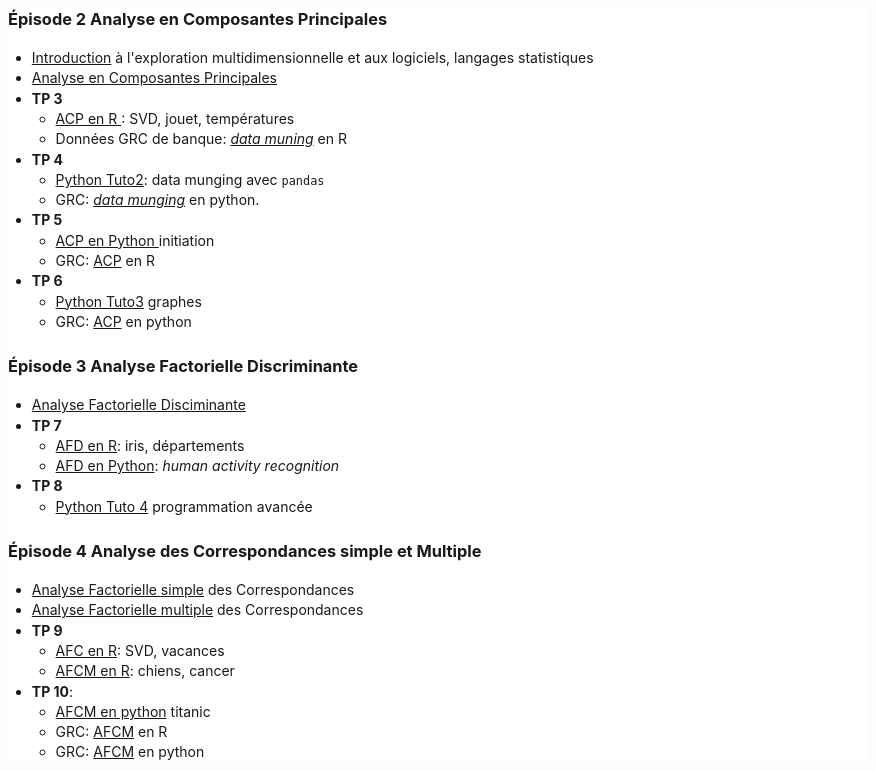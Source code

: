 ### Épisode 2 Analyse en Composantes Principales
- [Introduction](http://wikistat.fr/pdf/st-m-Intro-ExploMultidim.pdf) à l'exploration multidimensionnelle et aux logiciels, langages statistiques
- [Analyse en Composantes Principales](http://wikistat.fr/pdf/st-m-explo-acp.pdf) 
- **TP 3** 
   - [ACP en R ](https://github.com/wikistat/Exploration/blob/master/TutosRudim/Cal1-R-SVDtoACP.ipynb): SVD, jouet, températures
   - Données GRC de banque: [*data muning*](https://github.com/wikistat/Exploration/blob/master/GRC-carte_Visa/Explo-R-Visa.ipynb) en R
- **TP 4** 
   - [Python Tuto2](https://github.com/wikistat/Intro-Python/blob/master/Cal2-PythonPandas.ipynb): data munging avec `pandas`
   - GRC: [*data munging*](https://github.com/wikistat/Exploration/blob/master/GRC-carte_Visa/Explo-Python-Visa.ipynb) en python.
- **TP 5** 
    - [ACP en Python ](https://github.com/wikistat/Exploration/blob/master/TutosRudim/Cal1-Python-SVDtoACP.ipynb) initiation
    - GRC: [ACP](https://github.com/wikistat/Exploration/blob/master/GRC-carte_Visa/Explo-R-Visa.ipynb) en R
- **TP 6** 
   - [Python Tuto3](https://github.com/wikistat/Intro-Python/blob/master/Cal3-PythonGraphes.ipynb) graphes
   - GRC: [ACP](https://github.com/wikistat/Exploration/blob/master/GRC-carte_Visa/Explo-Python-Visa.ipynb) en python

### Épisode 3 Analyse Factorielle Discriminante
- [Analyse Factorielle Disciminante](http://wikistat.fr/pdf/st-m-explo-afd.pdf)   
- **TP 7**
   - [AFD en R](https://github.com/wikistat/Exploration/blob/master/TutosRudim/Cal2-R-ACPtoAFD.ipynb): iris, départements
   - [AFD en Python](https://github.com/wikistat/Exploration/blob/master/HumanActivityRecognition/Explo-Python-HAR-metier.ipynb): *human activity recognition*
- **TP 8**
   - [Python Tuto 4](https://github.com/wikistat/Intro-Python/blob/master/Cal4-PythonProg.ipynb) programmation avancée
   
### Épisode 4 Analyse des Correspondances simple et Multiple
- [Analyse Factorielle simple](http://wikistat.fr/pdf/st-m-explo-afc.pdf) des Correspondances
- [Analyse Factorielle multiple](http://wikistat.fr/pdf/st-m-explo-afcm.pdf) des Correspondances
- **TP 9**
    - [AFC en R](https://github.com/wikistat/Exploration/blob/master/TutosRudim/Cal3-R-SVDtoAFC.ipynb): SVD, vacances
    - [AFCM en R](https://github.com/wikistat/Exploration/blob/master/TutosRudim/Cal4-R-AFCtoAFCM.ipynb): chiens, cancer
- **TP 10**: 
    - [AFCM en python](https://github.com/wikistat/Exploration/blob/master/TutosRudim/Cal4-Python-AFCM.ipynb) titanic
    - GRC: [AFCM](https://github.com/wikistat/Exploration/blob/master/GRC-carte_Visa/Explo-R-Visa.ipynb) en R
    - GRC: [AFCM](https://github.com/wikistat/Exploration/blob/master/GRC-carte_Visa/Explo-Python-Visa.ipynb) en python
